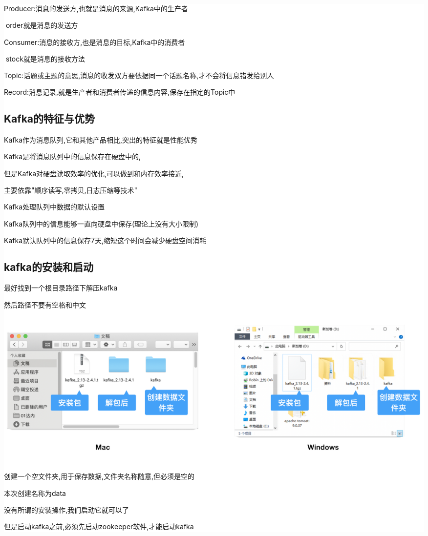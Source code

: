 Producer:消息的发送方,也就是消息的来源,Kafka中的生产者

​					order就是消息的发送方

Consumer:消息的接收方,也是消息的目标,Kafka中的消费者

​					stock就是消息的接收方法

Topic:话题或主题的意思,消息的收发双方要依据同一个话题名称,才不会将信息错发给别人

Record:消息记录,就是生产者和消费者传递的信息内容,保存在指定的Topic中

## Kafka的特征与优势

Kafka作为消息队列,它和其他产品相比,突出的特征就是性能优秀

Kafka是将消息队列中的信息保存在硬盘中的,

但是Kafka对硬盘读取效率的优化,可以做到和内存效率接近,

主要依靠"顺序读写,零拷贝,日志压缩等技术"

Kafka处理队列中数据的默认设置

Kafka队列中的信息能够一直向硬盘中保存(理论上没有大小限制)

Kafka默认队列中的信息保存7天,缩短这个时间会减少硬盘空间消耗

## kafka的安装和启动

最好找到一个根目录路径下解压kafka

然后路径不要有空格和中文

![image-20220519165423916](image-20220519165423916.png)

创建一个空文件夹,用于保存数据,文件夹名称随意,但必须是空的

本次创建名称为data

没有所谓的安装操作,我们启动它就可以了

但是启动kafka之前,必须先启动zookeeper软件,才能启动kafka
